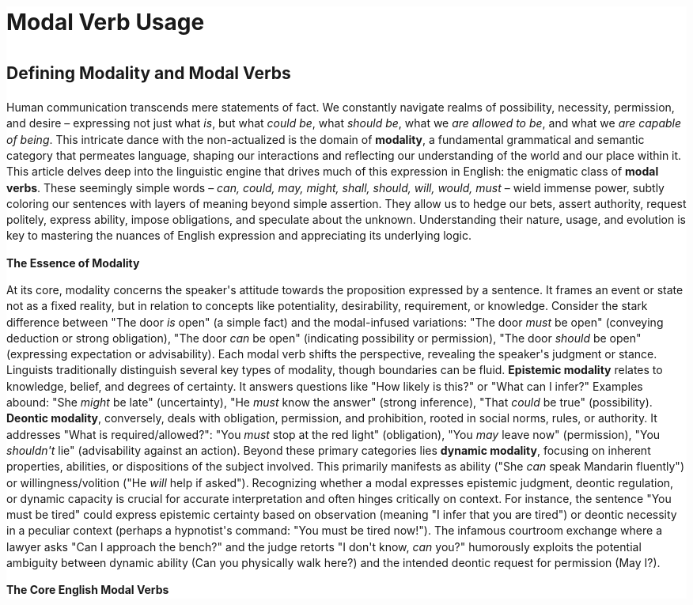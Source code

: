 
# Modal Verb Usage

## Defining Modality and Modal Verbs

Human communication transcends mere statements of fact. We constantly navigate realms of possibility, necessity, permission, and desire – expressing not just what *is*, but what *could be*, what *should be*, what we *are allowed to be*, and what we *are capable of being*. This intricate dance with the non-actualized is the domain of **modality**, a fundamental grammatical and semantic category that permeates language, shaping our interactions and reflecting our understanding of the world and our place within it. This article delves deep into the linguistic engine that drives much of this expression in English: the enigmatic class of **modal verbs**. These seemingly simple words – *can, could, may, might, shall, should, will, would, must* – wield immense power, subtly coloring our sentences with layers of meaning beyond simple assertion. They allow us to hedge our bets, assert authority, request politely, express ability, impose obligations, and speculate about the unknown. Understanding their nature, usage, and evolution is key to mastering the nuances of English expression and appreciating its underlying logic.

**The Essence of Modality**

At its core, modality concerns the speaker's attitude towards the proposition expressed by a sentence. It frames an event or state not as a fixed reality, but in relation to concepts like potentiality, desirability, requirement, or knowledge. Consider the stark difference between "The door *is* open" (a simple fact) and the modal-infused variations: "The door *must* be open" (conveying deduction or strong obligation), "The door *can* be open" (indicating possibility or permission), "The door *should* be open" (expressing expectation or advisability). Each modal verb shifts the perspective, revealing the speaker's judgment or stance. Linguists traditionally distinguish several key types of modality, though boundaries can be fluid. **Epistemic modality** relates to knowledge, belief, and degrees of certainty. It answers questions like "How likely is this?" or "What can I infer?" Examples abound: "She *might* be late" (uncertainty), "He *must* know the answer" (strong inference), "That *could* be true" (possibility). **Deontic modality**, conversely, deals with obligation, permission, and prohibition, rooted in social norms, rules, or authority. It addresses "What is required/allowed?":
"You *must* stop at the red light" (obligation), "You *may* leave now" (permission), "You *shouldn't* lie" (advisability against an action). Beyond these primary categories lies **dynamic modality**, focusing on inherent properties, abilities, or dispositions of the subject involved. This primarily manifests as ability ("She *can* speak Mandarin fluently") or willingness/volition ("He *will* help if asked"). Recognizing whether a modal expresses epistemic judgment, deontic regulation, or dynamic capacity is crucial for accurate interpretation and often hinges critically on context. For instance, the sentence "You must be tired" could express epistemic certainty based on observation (meaning "I infer that you are tired") or deontic necessity in a peculiar context (perhaps a hypnotist's command: "You must be tired now!"). The infamous courtroom exchange where a lawyer asks "Can I approach the bench?" and the judge retorts "I don't know, *can* you?" humorously exploits the potential ambiguity between dynamic ability (Can you physically walk here?) and the intended deontic request for permission (May I?).

**The Core English Modal Verbs**
